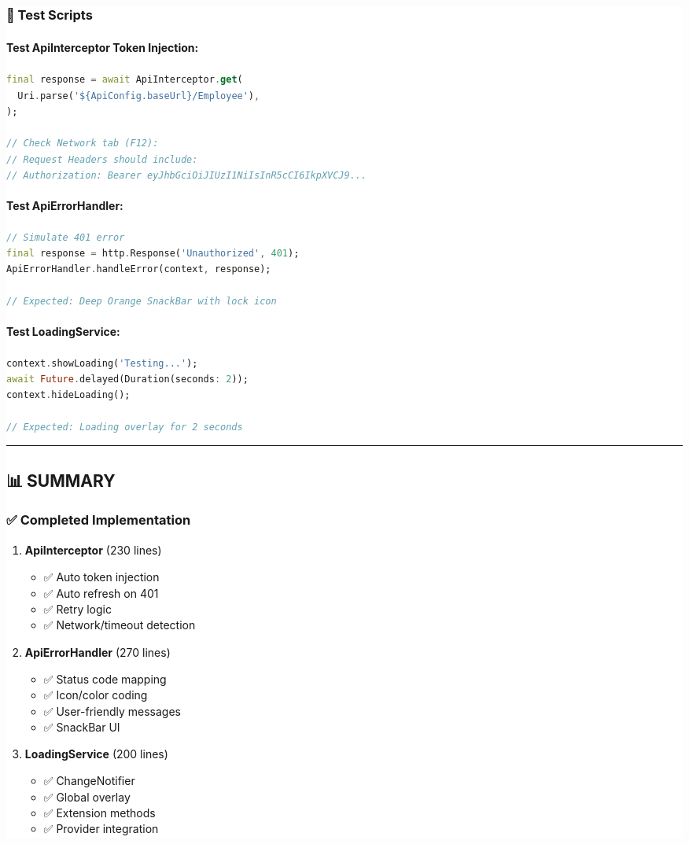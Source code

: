 ### 🧪 Test Scripts

#### Test ApiInterceptor Token Injection:
```dart
final response = await ApiInterceptor.get(
  Uri.parse('${ApiConfig.baseUrl}/Employee'),
);

// Check Network tab (F12):
// Request Headers should include:
// Authorization: Bearer eyJhbGciOiJIUzI1NiIsInR5cCI6IkpXVCJ9...
```

#### Test ApiErrorHandler:
```dart
// Simulate 401 error
final response = http.Response('Unauthorized', 401);
ApiErrorHandler.handleError(context, response);

// Expected: Deep Orange SnackBar with lock icon
```

#### Test LoadingService:
```dart
context.showLoading('Testing...');
await Future.delayed(Duration(seconds: 2));
context.hideLoading();

// Expected: Loading overlay for 2 seconds
```

---

## 📊 SUMMARY

### ✅ Completed Implementation

1. **ApiInterceptor** (230 lines)
   - ✅ Auto token injection
   - ✅ Auto refresh on 401
   - ✅ Retry logic
   - ✅ Network/timeout detection

2. **ApiErrorHandler** (270 lines)
   - ✅ Status code mapping
   - ✅ Icon/color coding
   - ✅ User-friendly messages
   - ✅ SnackBar UI

3. **LoadingService** (200 lines)
   - ✅ ChangeNotifier
   - ✅ Global overlay
   - ✅ Extension methods
   - ✅ Provider integration
